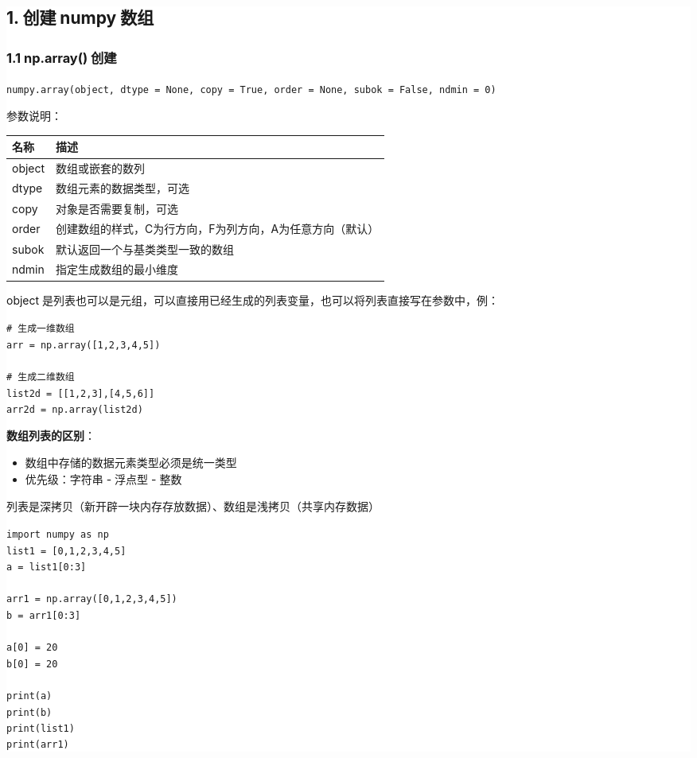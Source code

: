 

## 1. 创建 numpy 数组

### 1.1 np.array() 创建

```
numpy.array(object, dtype = None, copy = True, order = None, subok = False, ndmin = 0)
```



参数说明：

| 名称   | 描述                                                      |
| :----- | :-------------------------------------------------------- |
| object | 数组或嵌套的数列                                          |
| dtype  | 数组元素的数据类型，可选                                  |
| copy   | 对象是否需要复制，可选                                    |
| order  | 创建数组的样式，C为行方向，F为列方向，A为任意方向（默认） |
| subok  | 默认返回一个与基类类型一致的数组                          |
| ndmin  | 指定生成数组的最小维度                                    |





object 是列表也可以是元组，可以直接用已经生成的列表变量，也可以将列表直接写在参数中，例：

```
# 生成一维数组
arr = np.array([1,2,3,4,5])  

# 生成二维数组
list2d = [[1,2,3],[4,5,6]]
arr2d = np.array(list2d)  
```



**数组列表的区别**：

- 数组中存储的数据元素类型必须是统一类型
- 优先级：字符串 - 浮点型 - 整数



列表是深拷贝（新开辟一块内存存放数据）、数组是浅拷贝（共享内存数据）

```
import numpy as np
list1 = [0,1,2,3,4,5]
a = list1[0:3]

arr1 = np.array([0,1,2,3,4,5])
b = arr1[0:3]

a[0] = 20
b[0] = 20

print(a)
print(b)
print(list1)
print(arr1)
```
